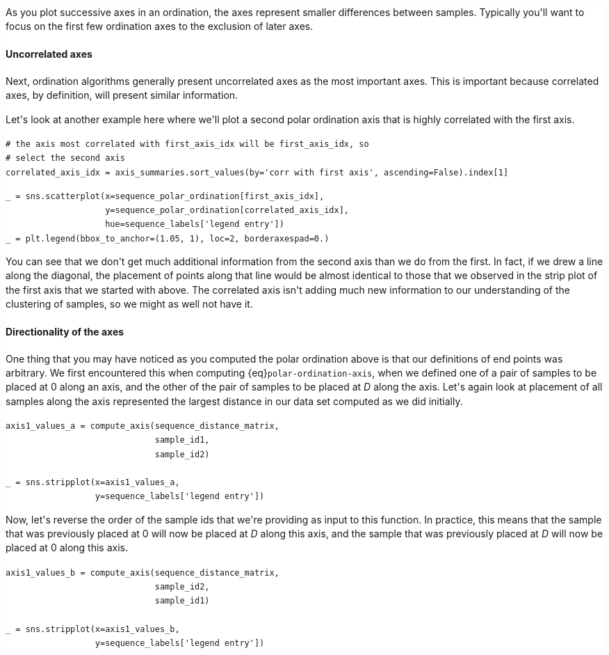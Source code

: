 As you plot successive axes in an ordination, the axes represent smaller differences between samples. Typically you'll want to focus on the first few ordination axes to the exclusion of later axes.

#### Uncorrelated axes

Next, ordination algorithms generally present uncorrelated axes as the most important axes. This is important because correlated axes, by definition, will present similar information. 

Let's look at another example here where we'll plot a second polar ordination axis that is highly correlated with the first axis.

```{code-cell} ipython3
# the axis most correlated with first_axis_idx will be first_axis_idx, so 
# select the second axis
correlated_axis_idx = axis_summaries.sort_values(by='corr with first axis', ascending=False).index[1]
```

```{code-cell} ipython3
_ = sns.scatterplot(x=sequence_polar_ordination[first_axis_idx], 
                    y=sequence_polar_ordination[correlated_axis_idx], 
                    hue=sequence_labels['legend entry'])
_ = plt.legend(bbox_to_anchor=(1.05, 1), loc=2, borderaxespad=0.)
```

You can see that we don't get much additional information from the second axis than we do from the first. In fact, if we drew a line along the diagonal, the placement of points along that line would be almost identical to those that we observed in the strip plot of the first axis that we started with above. The correlated axis isn't adding much new information to our understanding of the clustering of samples, so we might as well not have it.

#### Directionality of the axes

One thing that you may have noticed as you computed the polar ordination above is that our definitions of end points was arbitrary. We first encountered this when computing {eq}`polar-ordination-axis`, when we defined one of a pair of samples to be placed at $0$ along an axis, and the other of the pair of samples to be placed at $D$ along the axis. Let's again look at placement of all samples along the axis represented the largest distance in our data set computed as we did initially.

```{code-cell} ipython3
axis1_values_a = compute_axis(sequence_distance_matrix, 
                              sample_id1,
                              sample_id2)

_ = sns.stripplot(x=axis1_values_a, 
                  y=sequence_labels['legend entry'])
```

Now, let's reverse the order of the sample ids that we're providing as input to this function. In practice, this means that the sample that was previously placed at $0$ will now be placed at $D$ along this axis, and the sample that was previously placed at $D$ will now be placed at $0$ along this axis.

```{code-cell} ipython3
axis1_values_b = compute_axis(sequence_distance_matrix, 
                              sample_id2,
                              sample_id1)

_ = sns.stripplot(x=axis1_values_b, 
                  y=sequence_labels['legend entry'])
```

